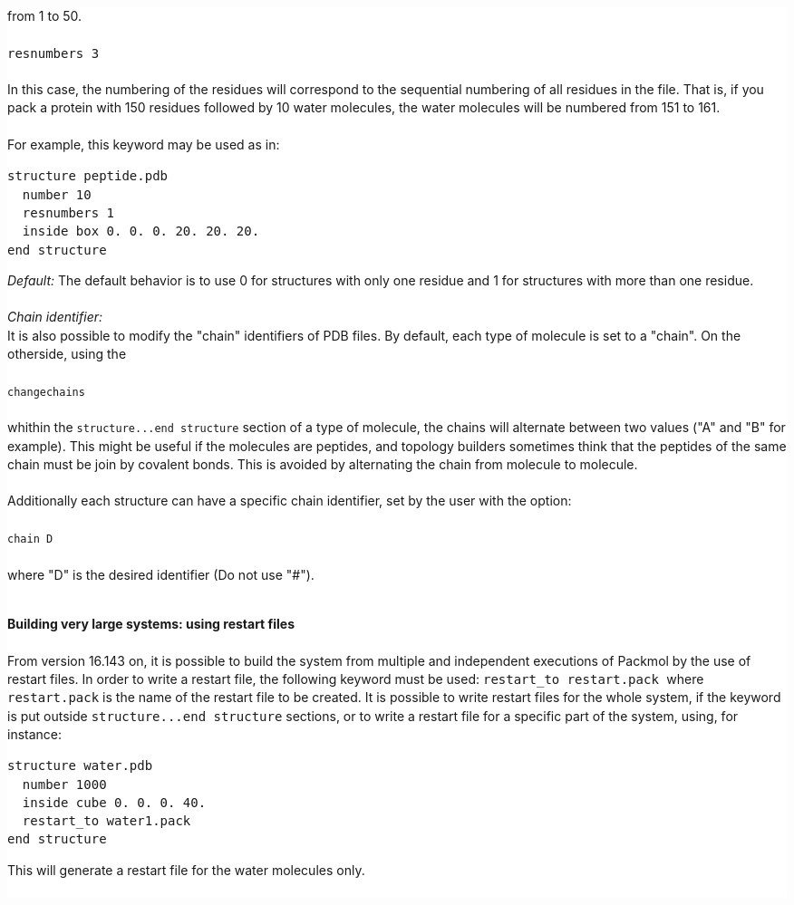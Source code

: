from 1 to 50.
<br><br>
<tt>
resnumbers 3
</tt><br><br>
In this case, the numbering of the residues will correspond to the
sequential numbering of all residues in the file. That is, if you
pack a protein with 150 residues followed by 10 water molecules, the
water molecules will be numbered from 151 to 161.
<br><br>
For example, this keyword may be used as in:
<pre><tt>structure peptide.pdb  
  number 10               
  resnumbers 1            
  inside box 0. 0. 0. 20. 20. 20.
end structure        
</tt></pre>
<em>Default:</em> The default behavior is to use 0 for structures with
only one residue and 1 for structures with more than one residue.
<br><br>
<em> Chain identifier: </em><br>
It is also possible to modify the "chain" identifiers of PDB files.
By default, each type of molecule is set to a "chain". On the otherside,
using the <br><br><code>changechains</code><br><br> 
whithin the <code>structure...end structure</code>
section of a type of molecule, the chains will alternate between
two values ("A" and "B" for example). This might be useful if the
molecules are peptides, and topology builders sometimes think
that the peptides of the same chain must be join by covalent bonds.
This is avoided by alternating the chain from molecule to molecule.
<br><br>
Additionally each structure can have a specific chain identifier, set
by the user with the option: <br><br><code>chain D</code><br><br>
where "D" is the desired identifier (Do not use "#"). 
<br><br>



<a name="restart"></a><b>Building very large systems: using restart files </b>
<br><br>
From version 16.143 on, it is possible to build the system from multiple
and independent executions of Packmol by the use of restart files. In
order to write a restart file, the following keyword must be used:
<tt>
restart_to restart.pack
</tt>
where <tt>restart.pack</tt> is the name of the restart file to be
created. It is possible to write restart files for the whole system, if
the keyword is put outside <tt>structure...end structure</tt> sections,
or to write a restart file for a specific part of the system, using, for
instance:
<pre><tt>structure water.pdb
  number 1000
  inside cube 0. 0. 0. 40.
  restart_to water1.pack
end structure
</tt></pre>
This will generate a restart file for the water molecules only.
<br><br>
